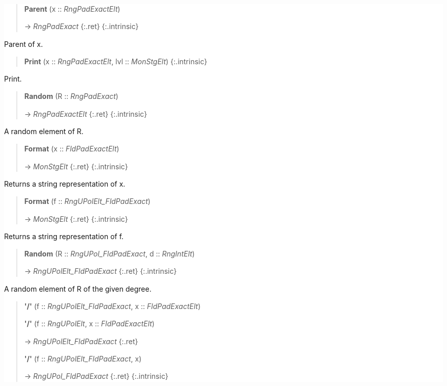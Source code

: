 


> **Parent** (x :: *RngPadExactElt*)
> 
> -> *RngPadExact*
> {:.ret}
{:.intrinsic}

Parent of x.

> **Print** (x :: *RngPadExactElt*, lvl :: *MonStgElt*)
{:.intrinsic}

Print.

> **Random** (R :: *RngPadExact*)
> 
> -> *RngPadExactElt*
> {:.ret}
{:.intrinsic}

A random element of R.

> **Format** (x :: *FldPadExactElt*)
> 
> -> *MonStgElt*
> {:.ret}
{:.intrinsic}

Returns a string representation of x.

> **Format** (f :: *RngUPolElt_FldPadExact*)
> 
> -> *MonStgElt*
> {:.ret}
{:.intrinsic}

Returns a string representation of f.

> **Random** (R :: *RngUPol_FldPadExact*, d :: *RngIntElt*)
> 
> -> *RngUPolElt_FldPadExact*
> {:.ret}
{:.intrinsic}

A random element of R of the given degree.

> **\'/\'** (f :: *RngUPolElt_FldPadExact*, x :: *FldPadExactElt*)
> 
> **\'/\'** (f :: *RngUPolElt*, x :: *FldPadExactElt*)
> 
> -> *RngUPolElt_FldPadExact*
> {:.ret}
> 
> **\'/\'** (f :: *RngUPolElt_FldPadExact*, x)
> 
> -> *RngUPol_FldPadExact*
> {:.ret}
{:.intrinsic}
